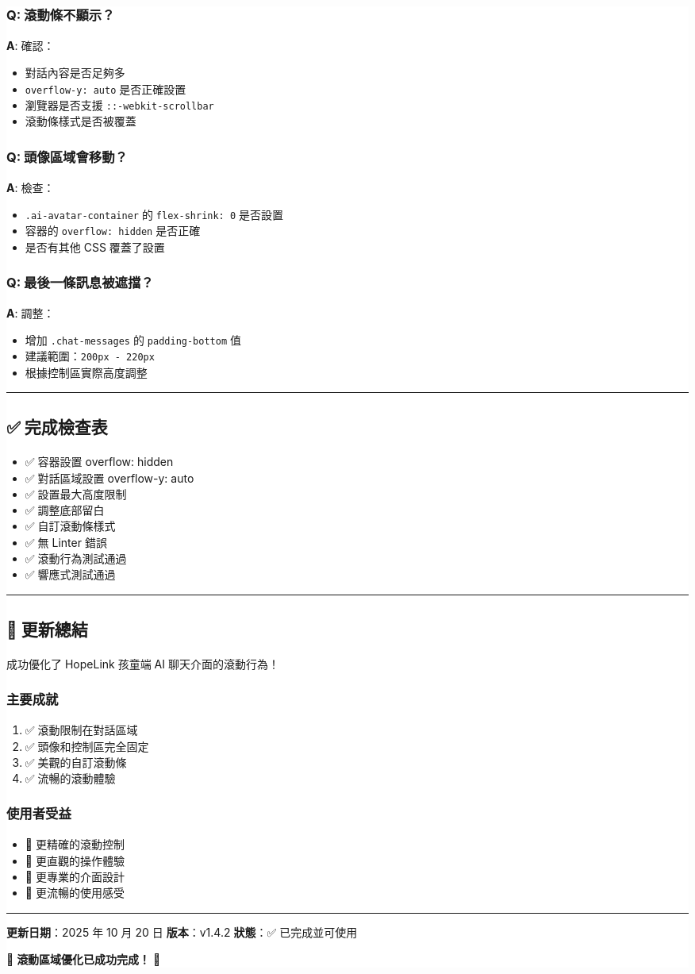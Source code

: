 ### Q: 滾動條不顯示？
**A**: 確認：
- 對話內容是否足夠多
- `overflow-y: auto` 是否正確設置
- 瀏覽器是否支援 `::-webkit-scrollbar`
- 滾動條樣式是否被覆蓋

### Q: 頭像區域會移動？
**A**: 檢查：
- `.ai-avatar-container` 的 `flex-shrink: 0` 是否設置
- 容器的 `overflow: hidden` 是否正確
- 是否有其他 CSS 覆蓋了設置

### Q: 最後一條訊息被遮擋？
**A**: 調整：
- 增加 `.chat-messages` 的 `padding-bottom` 值
- 建議範圍：`200px - 220px`
- 根據控制區實際高度調整

---

## ✅ 完成檢查表

- ✅ 容器設置 overflow: hidden
- ✅ 對話區域設置 overflow-y: auto
- ✅ 設置最大高度限制
- ✅ 調整底部留白
- ✅ 自訂滾動條樣式
- ✅ 無 Linter 錯誤
- ✅ 滾動行為測試通過
- ✅ 響應式測試通過

---

## 🎉 更新總結

成功優化了 HopeLink 孩童端 AI 聊天介面的滾動行為！

### 主要成就
1. ✅ 滾動限制在對話區域
2. ✅ 頭像和控制區完全固定
3. ✅ 美觀的自訂滾動條
4. ✅ 流暢的滾動體驗

### 使用者受益
- 🎯 更精確的滾動控制
- 🎯 更直觀的操作體驗
- 🎯 更專業的介面設計
- 🎯 更流暢的使用感受

---

**更新日期**：2025 年 10 月 20 日
**版本**：v1.4.2
**狀態**：✅ 已完成並可使用

🎊 **滾動區域優化已成功完成！** 🎊

